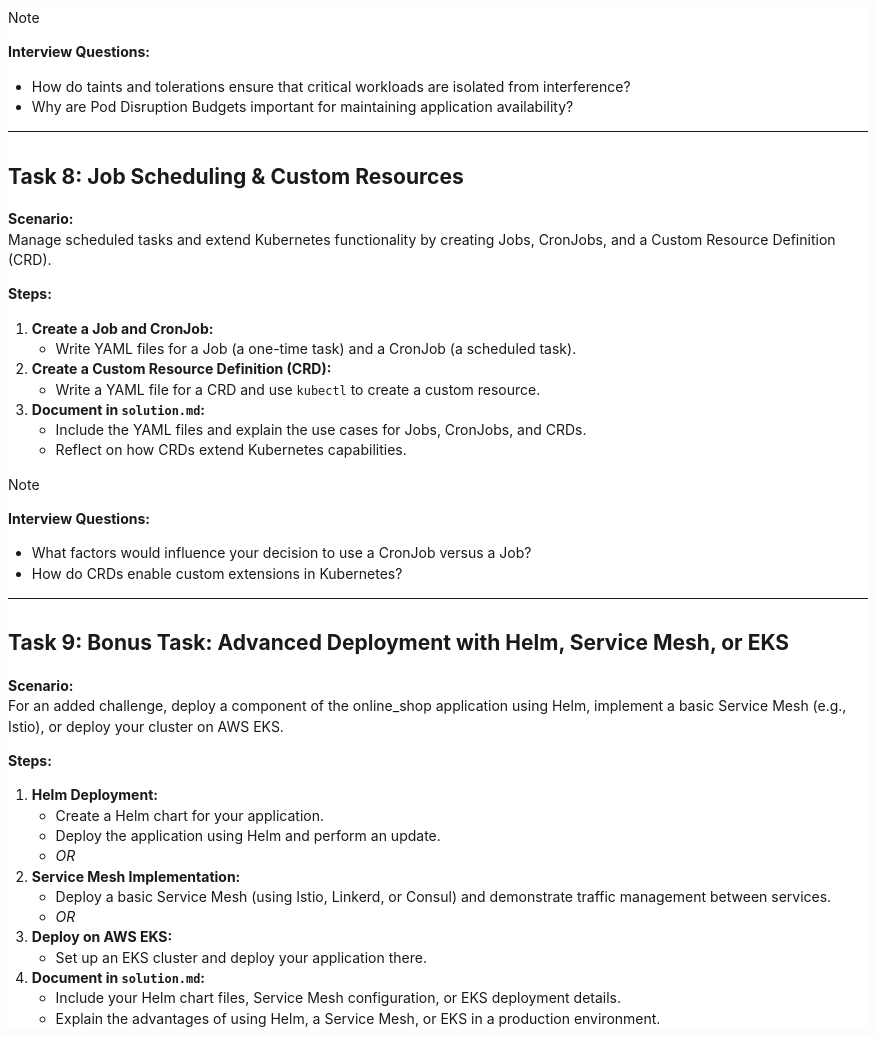 > [!NOTE]
> 
> **Interview Questions:**
>  - How do taints and tolerations ensure that critical workloads are isolated from interference?
>  - Why are Pod Disruption Budgets important for maintaining application availability?

---

## Task 8: Job Scheduling & Custom Resources

**Scenario:**  
Manage scheduled tasks and extend Kubernetes functionality by creating Jobs, CronJobs, and a Custom Resource Definition (CRD).

**Steps:**
1. **Create a Job and CronJob:**  
   - Write YAML files for a Job (a one-time task) and a CronJob (a scheduled task).
2. **Create a Custom Resource Definition (CRD):**  
   - Write a YAML file for a CRD and use `kubectl` to create a custom resource.
3. **Document in `solution.md`:**  
   - Include the YAML files and explain the use cases for Jobs, CronJobs, and CRDs.
   - Reflect on how CRDs extend Kubernetes capabilities.

> [!NOTE]
> 
> **Interview Questions:**
>  - What factors would influence your decision to use a CronJob versus a Job?
>  - How do CRDs enable custom extensions in Kubernetes?

---

## Task 9: Bonus Task: Advanced Deployment with Helm, Service Mesh, or EKS

**Scenario:**  
For an added challenge, deploy a component of the online_shop application using Helm, implement a basic Service Mesh (e.g., Istio), or deploy your cluster on AWS EKS.

**Steps:**
1. **Helm Deployment:**  
   - Create a Helm chart for your application.
   - Deploy the application using Helm and perform an update.
   - *OR*
2. **Service Mesh Implementation:**  
   - Deploy a basic Service Mesh (using Istio, Linkerd, or Consul) and demonstrate traffic management between services.
   - *OR*
3. **Deploy on AWS EKS:**  
   - Set up an EKS cluster and deploy your application there.
4. **Document in `solution.md`:**  
   - Include your Helm chart files, Service Mesh configuration, or EKS deployment details.
   - Explain the advantages of using Helm, a Service Mesh, or EKS in a production environment.
